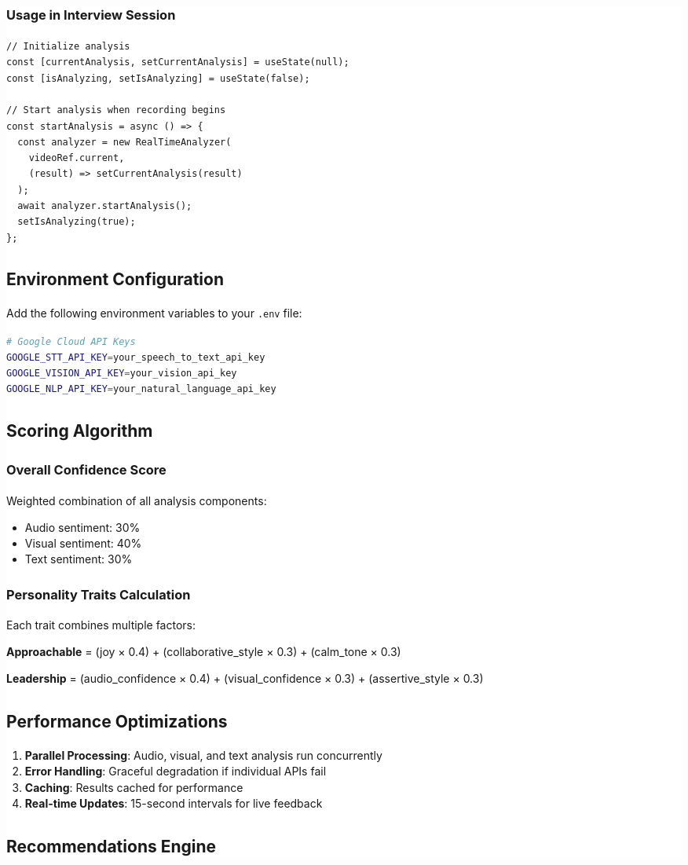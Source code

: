 ### Usage in Interview Session

```tsx
// Initialize analysis
const [currentAnalysis, setCurrentAnalysis] = useState(null);
const [isAnalyzing, setIsAnalyzing] = useState(false);

// Start analysis when recording begins
const startAnalysis = async () => {
  const analyzer = new RealTimeAnalyzer(
    videoRef.current,
    (result) => setCurrentAnalysis(result)
  );
  await analyzer.startAnalysis();
  setIsAnalyzing(true);
};
```

## Environment Configuration

Add the following environment variables to your `.env` file:

```bash
# Google Cloud API Keys
GOOGLE_STT_API_KEY=your_speech_to_text_api_key
GOOGLE_VISION_API_KEY=your_vision_api_key
GOOGLE_NLP_API_KEY=your_natural_language_api_key
```

## Scoring Algorithm

### Overall Confidence Score
Weighted combination of all analysis components:
- Audio sentiment: 30%
- Visual sentiment: 40% 
- Text sentiment: 30%

### Personality Traits Calculation
Each trait combines multiple factors:

**Approachable** = (joy × 0.4) + (collaborative_style × 0.3) + (calm_tone × 0.3)

**Leadership** = (audio_confidence × 0.4) + (visual_confidence × 0.3) + (assertive_style × 0.3)

## Performance Optimizations

1. **Parallel Processing**: Audio, visual, and text analysis run concurrently
2. **Error Handling**: Graceful degradation if individual APIs fail
3. **Caching**: Results cached for performance
4. **Real-time Updates**: 15-second intervals for live feedback

## Recommendations Engine
